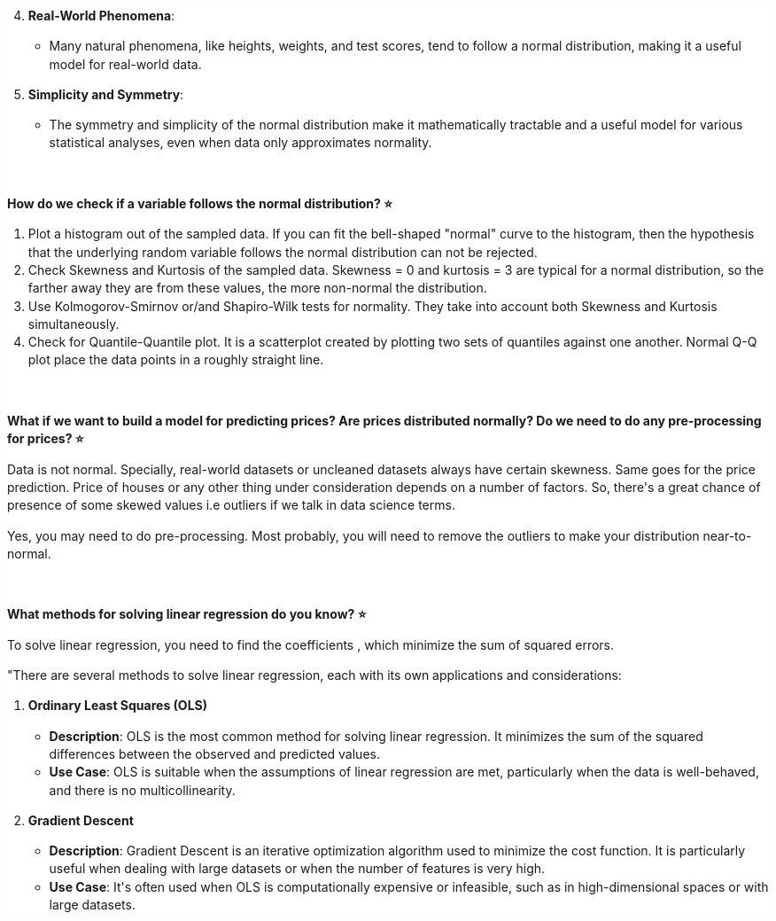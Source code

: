 4. **Real-World Phenomena**:
   - Many natural phenomena, like heights, weights, and test scores, tend to follow a normal distribution, making it a useful model for real-world data.

5. **Simplicity and Symmetry**:
   - The symmetry and simplicity of the normal distribution make it mathematically tractable and a useful model for various statistical analyses, even when data only approximates normality.


<br/>

**How do we check if a variable follows the normal distribution? ‍⭐️**

1. Plot a histogram out of the sampled data. If you can fit the bell-shaped "normal" curve to the histogram, then the hypothesis that the underlying random variable follows the normal distribution can not be rejected.
2. Check Skewness and Kurtosis of the sampled data. Skewness = 0 and kurtosis = 3 are typical for a normal distribution, so the farther away they are from these values, the more non-normal the distribution.
3. Use Kolmogorov-Smirnov or/and Shapiro-Wilk tests for normality. They take into account both Skewness and Kurtosis simultaneously.
4. Check for Quantile-Quantile plot. It is a scatterplot created by plotting two sets of quantiles against one another. Normal Q-Q plot place the data points in a roughly straight line.

<br/>

**What if we want to build a model for predicting prices? Are prices distributed normally? Do we need to do any pre-processing for prices? ‍⭐️**

Data is not normal. Specially, real-world datasets or uncleaned datasets always have certain skewness. Same goes for the price prediction. Price of houses or any other thing under consideration depends on a number of factors. So, there's a great chance of presence of some skewed values i.e outliers if we talk in data science terms. 

Yes, you may need to do pre-processing. Most probably, you will need to remove the outliers to make your distribution near-to-normal.

<br/>

**What methods for solving linear regression do you know? ‍⭐️**

To solve linear regression, you need to find the coefficients , which minimize the sum of squared errors.


"There are several methods to solve linear regression, each with its own applications and considerations:

1. **Ordinary Least Squares (OLS)**
   - **Description**: OLS is the most common method for solving linear regression. It minimizes the sum of the squared differences between the observed and predicted values.
   - **Use Case**: OLS is suitable when the assumptions of linear regression are met, particularly when the data is well-behaved, and there is no multicollinearity.

2. **Gradient Descent**
   - **Description**: Gradient Descent is an iterative optimization algorithm used to minimize the cost function. It is particularly useful when dealing with large datasets or when the number of features is very high.
   - **Use Case**: It's often used when OLS is computationally expensive or infeasible, such as in high-dimensional spaces or with large datasets.

